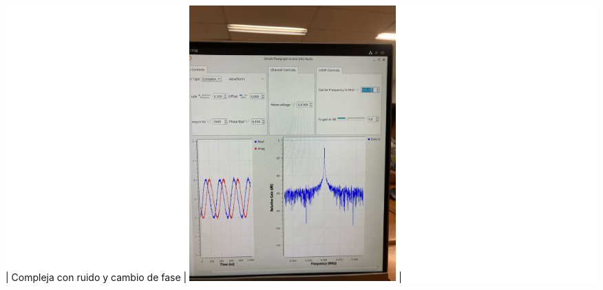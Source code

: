 | Compleja con ruido y cambio de fase | <img src="parte_c/Actividad_2/9_compleja_ruido_carrier_cambio_de_fase.jpg" width="300"> |